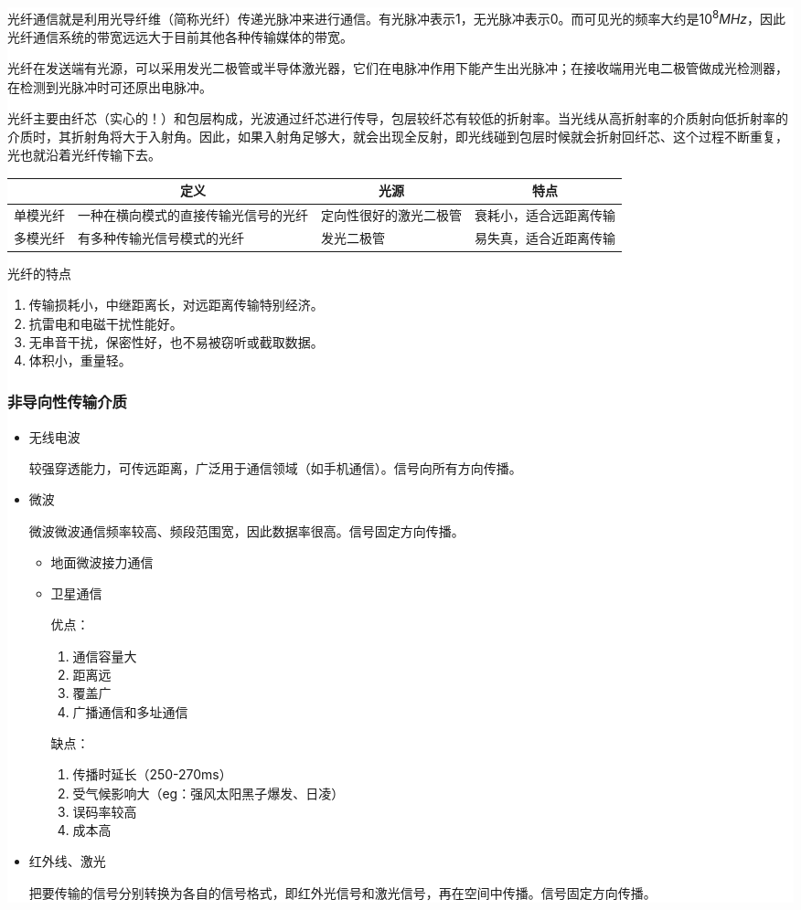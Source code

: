 

光纤通信就是利用光导纤维（简称光纤）传递光脉冲来进行通信。有光脉冲表示1，无光脉冲表示0。而可见光的频率大约是$10^8MHz$，因此光纤通信系统的带宽远远大于目前其他各种传输媒体的带宽。

光纤在发送端有光源，可以采用发光二极管或半导体激光器，它们在电脉冲作用下能产生出光脉冲；在接收端用光电二极管做成光检测器，在检测到光脉冲时可还原出电脉冲。

光纤主要由纤芯（实心的！）和包层构成，光波通过纤芯进行传导，包层较纤芯有较低的折射率。当光线从高折射率的介质射向低折射率的介质时，其折射角将大于入射角。因此，如果入射角足够大，就会出现全反射，即光线碰到包层时候就会折射回纤芯、这个过程不断重复，光也就沿着光纤传输下去。



|          | 定义                                 | 光源                   | 特点                   |
| -------- | ------------------------------------ | ---------------------- | ---------------------- |
| 单模光纤 | 一种在横向模式的直接传输光信号的光纤 | 定向性很好的激光二极管 | 衰耗小，适合远距离传输 |
| 多模光纤 | 有多种传输光信号模式的光纤           | 发光二极管             | 易失真，适合近距离传输 |



光纤的特点

1. 传输损耗小，中继距离长，对远距离传输特别经济。
2. 抗雷电和电磁干扰性能好。
3. 无串音干扰，保密性好，也不易被窃听或截取数据。
4. 体积小，重量轻。



### 非导向性传输介质



- 无线电波

  较强穿透能力，可传远距离，广泛用于通信领域（如手机通信）。信号向所有方向传播。

- 微波

  微波微波通信频率较高、频段范围宽，因此数据率很高。信号固定方向传播。

  - 地面微波接力通信

  - 卫星通信

    优点：

    1. 通信容量大
    2. 距离远
    3. 覆盖广
    4. 广播通信和多址通信

    缺点：

    1. 传播时延长（250-270ms）
    2. 受气候影响大（eg：强风太阳黑子爆发、日凌）
    3. 误码率较高
    4. 成本高

- 红外线、激光

  把要传输的信号分别转换为各自的信号格式，即红外光信号和激光信号，再在空间中传播。信号固定方向传播。


